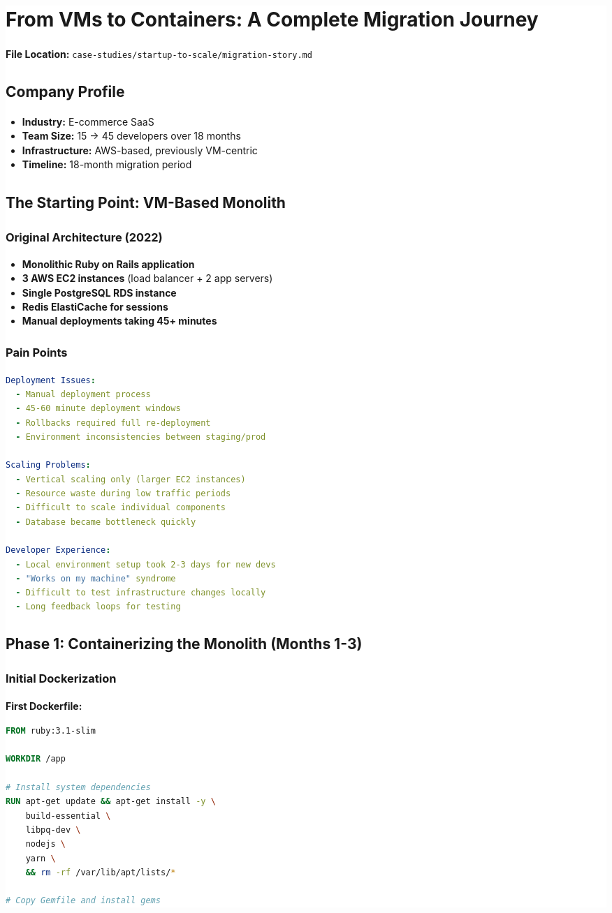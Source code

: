 # From VMs to Containers: A Complete Migration Journey

**File Location:** `case-studies/startup-to-scale/migration-story.md`

## Company Profile

- **Industry:** E-commerce SaaS
- **Team Size:** 15 → 45 developers over 18 months
- **Infrastructure:** AWS-based, previously VM-centric
- **Timeline:** 18-month migration period

## The Starting Point: VM-Based Monolith

### Original Architecture (2022)

- **Monolithic Ruby on Rails application**
- **3 AWS EC2 instances** (load balancer + 2 app servers)
- **Single PostgreSQL RDS instance**
- **Redis ElastiCache for sessions**
- **Manual deployments taking 45+ minutes**

### Pain Points

```yaml
Deployment Issues:
  - Manual deployment process
  - 45-60 minute deployment windows
  - Rollbacks required full re-deployment
  - Environment inconsistencies between staging/prod

Scaling Problems:
  - Vertical scaling only (larger EC2 instances)
  - Resource waste during low traffic periods
  - Difficult to scale individual components
  - Database became bottleneck quickly

Developer Experience:
  - Local environment setup took 2-3 days for new devs
  - "Works on my machine" syndrome
  - Difficult to test infrastructure changes locally
  - Long feedback loops for testing
```

## Phase 1: Containerizing the Monolith (Months 1-3)

### Initial Dockerization

**First Dockerfile:**

```dockerfile
FROM ruby:3.1-slim

WORKDIR /app

# Install system dependencies
RUN apt-get update && apt-get install -y \
    build-essential \
    libpq-dev \
    nodejs \
    yarn \
    && rm -rf /var/lib/apt/lists/*

# Copy Gemfile and install gems
```